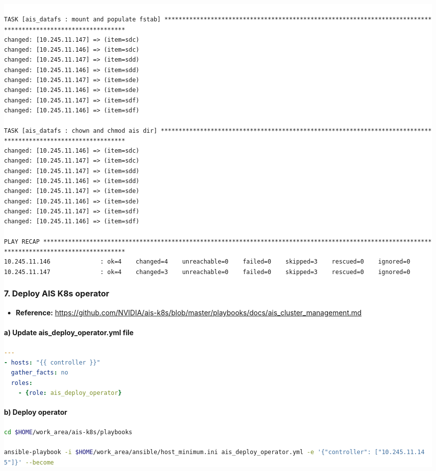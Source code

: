```

TASK [ais_datafs : mount and populate fstab] *************************************************************************************************************
changed: [10.245.11.147] => (item=sdc)
changed: [10.245.11.146] => (item=sdc)
changed: [10.245.11.147] => (item=sdd)
changed: [10.245.11.146] => (item=sdd)
changed: [10.245.11.147] => (item=sde)
changed: [10.245.11.146] => (item=sde)
changed: [10.245.11.147] => (item=sdf)
changed: [10.245.11.146] => (item=sdf)

TASK [ais_datafs : chown and chmod ais dir] **************************************************************************************************************
changed: [10.245.11.146] => (item=sdc)
changed: [10.245.11.147] => (item=sdc)
changed: [10.245.11.147] => (item=sdd)
changed: [10.245.11.146] => (item=sdd)
changed: [10.245.11.147] => (item=sde)
changed: [10.245.11.146] => (item=sde)
changed: [10.245.11.147] => (item=sdf)
changed: [10.245.11.146] => (item=sdf)

PLAY RECAP ***********************************************************************************************************************************************
10.245.11.146              : ok=4    changed=4    unreachable=0    failed=0    skipped=3    rescued=0    ignored=0   
10.245.11.147              : ok=4    changed=3    unreachable=0    failed=0    skipped=3    rescued=0    ignored=0   
```

### **7. Deploy AIS K8s operator**
+ **Reference:** https://github.com/NVIDIA/ais-k8s/blob/master/playbooks/docs/ais_cluster_management.md

#### **a) Update ais_deploy_operator.yml file**
```yaml
---
- hosts: "{{ controller }}"
  gather_facts: no
  roles:
    - {role: ais_deploy_operator}
```

#### **b) Deploy operator**

```bash
cd $HOME/work_area/ais-k8s/playbooks

ansible-playbook -i $HOME/work_area/ansible/host_minimum.ini ais_deploy_operator.yml -e '{"controller": ["10.245.11.145"]}' --become
``` 
